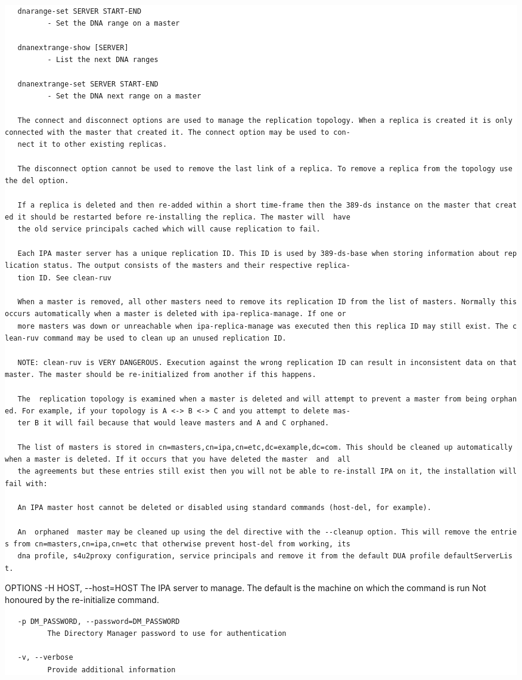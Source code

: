        dnarange-set SERVER START-END
              - Set the DNA range on a master

       dnanextrange-show [SERVER]
              - List the next DNA ranges

       dnanextrange-set SERVER START-END
              - Set the DNA next range on a master

       The connect and disconnect options are used to manage the replication topology. When a replica is created it is only connected with the master that created it. The connect option may be used to con‐
       nect it to other existing replicas.

       The disconnect option cannot be used to remove the last link of a replica. To remove a replica from the topology use the del option.

       If a replica is deleted and then re-added within a short time-frame then the 389-ds instance on the master that created it should be restarted before re-installing the replica. The master will  have
       the old service principals cached which will cause replication to fail.

       Each IPA master server has a unique replication ID. This ID is used by 389-ds-base when storing information about replication status. The output consists of the masters and their respective replica‐
       tion ID. See clean-ruv

       When a master is removed, all other masters need to remove its replication ID from the list of masters. Normally this occurs automatically when a master is deleted with ipa-replica-manage. If one or
       more masters was down or unreachable when ipa-replica-manage was executed then this replica ID may still exist. The clean-ruv command may be used to clean up an unused replication ID.

       NOTE: clean-ruv is VERY DANGEROUS. Execution against the wrong replication ID can result in inconsistent data on that master. The master should be re-initialized from another if this happens.

       The  replication topology is examined when a master is deleted and will attempt to prevent a master from being orphaned. For example, if your topology is A <-> B <-> C and you attempt to delete mas‐
       ter B it will fail because that would leave masters and A and C orphaned.

       The list of masters is stored in cn=masters,cn=ipa,cn=etc,dc=example,dc=com. This should be cleaned up automatically when a master is deleted. If it occurs that you have deleted the master  and  all
       the agreements but these entries still exist then you will not be able to re-install IPA on it, the installation will fail with:

       An IPA master host cannot be deleted or disabled using standard commands (host-del, for example).

       An  orphaned  master may be cleaned up using the del directive with the --cleanup option. This will remove the entries from cn=masters,cn=ipa,cn=etc that otherwise prevent host-del from working, its
       dna profile, s4u2proxy configuration, service principals and remove it from the default DUA profile defaultServerList.

OPTIONS
       -H HOST, --host=HOST
              The IPA server to manage.  The default is the machine on which the command is run Not honoured by the re-initialize command.

       -p DM_PASSWORD, --password=DM_PASSWORD
              The Directory Manager password to use for authentication

       -v, --verbose
              Provide additional information
